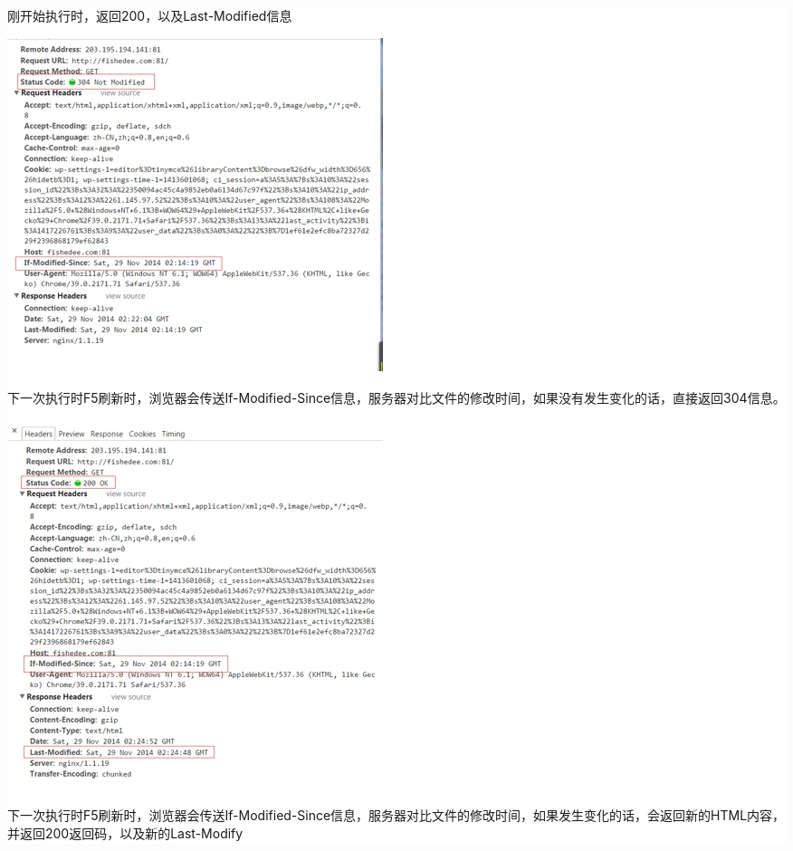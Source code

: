 刚开始执行时，返回200，以及Last-Modified信息

![](/assets/img/14580429449368.jpg)

下一次执行时F5刷新时，浏览器会传送If-Modified-Since信息，服务器对比文件的修改时间，如果没有发生变化的话，直接返回304信息。

![](/assets/img/14580429526204.jpg)

下一次执行时F5刷新时，浏览器会传送If-Modified-Since信息，服务器对比文件的修改时间，如果发生变化的话，会返回新的HTML内容，并返回200返回码，以及新的Last-Modify
